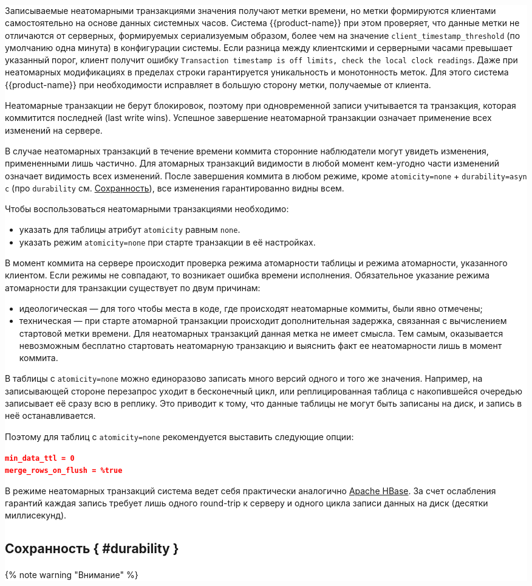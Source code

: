 Записываемые неатомарными транзакциями значения получают метки времени, но метки формируются клиентами самостоятельно на основе данных системных часов. Система {{product-name}} при этом проверяет, что данные метки не отличаются от серверных, формируемых сериализуемым образом, более чем на значение `client_timestamp_threshold` (по умолчанию одна минута) в конфигурации системы. Если разница между клиентскими и серверными часами превышает указанный порог, клиент получит ошибку `Transaction timestamp is off limits, check the local clock readings`.
Даже при неатомарных модификациях в пределах строки гарантируется уникальность и монотонность меток. Для этого система {{product-name}} при необходимости исправляет в большую сторону метки, получаемые от клиента.

Неатомарные транзакции не берут блокировок, поэтому при одновременной записи учитывается та транзакция, которая коммитится последней (last write wins). Успешное завершение неатомарной транзакции означает применение всех изменений на сервере.

В случае неатомарных транзакций в течение времени коммита сторонние наблюдатели могут увидеть изменения, примененными лишь частично. Для атомарных транзакций видимости в любой момент кем-угодно части изменений означает видимость всех изменений. После завершения коммита в любом режиме, кроме `atomicity=none` + `durability=async` (про `durability` см. [Сохранность](#durability)), все изменения гарантированно видны всем.

Чтобы воспользоваться неатомарными транзакциями необходимо:

- указать для таблицы атрибут `atomicity` равным `none`.
- указать режим `atomicity=none` при старте транзакции в её настройках.

В момент коммита на сервере происходит проверка режима атомарности таблицы и режима атомарности, указанного клиентом. Если режимы не совпадают, то возникает ошибка времени исполнения. Обязательное указание режима атомарности для транзакции существует по двум причинам:

- идеологическая — для того чтобы места в коде, где происходят неатомарные коммиты, были явно отмечены;
- техническая — при старте атомарной транзакции происходит дополнительная задержка, связанная с вычислением стартовой метки времени. Для неатомарных транзакций данная метка не имеет смысла. Тем самым, оказывается невозможным бесплатно стартовать неатомарную транзакцию и выяснить факт ее неатомарности лишь в момент коммита.

В таблицы с `atomicity=none` можно единоразово записать много версий одного и того же значения. Например, на записывающей стороне перезапрос уходит в бесконечный цикл, или реплицированная таблица с накопившейся очередью записывает её сразу всю в реплику. Это приводит к тому, что данные таблицы не могут быть записаны на диск, и запись в неё останавливается.

Поэтому для таблиц с `atomicity=none` рекомендуется выставить следующие опции:

```json
min_data_ttl = 0
merge_rows_on_flush = %true
```

В режиме неатомарных транзакций система ведет себя практически аналогично [Apache HBase](https://hbase.apache.org/). За счет ослабления гарантий каждая запись требует лишь одного round-trip к серверу и одного цикла записи данных на диск (десятки миллисекунд).

## Сохранность { #durability }

{% note warning "Внимание" %}

